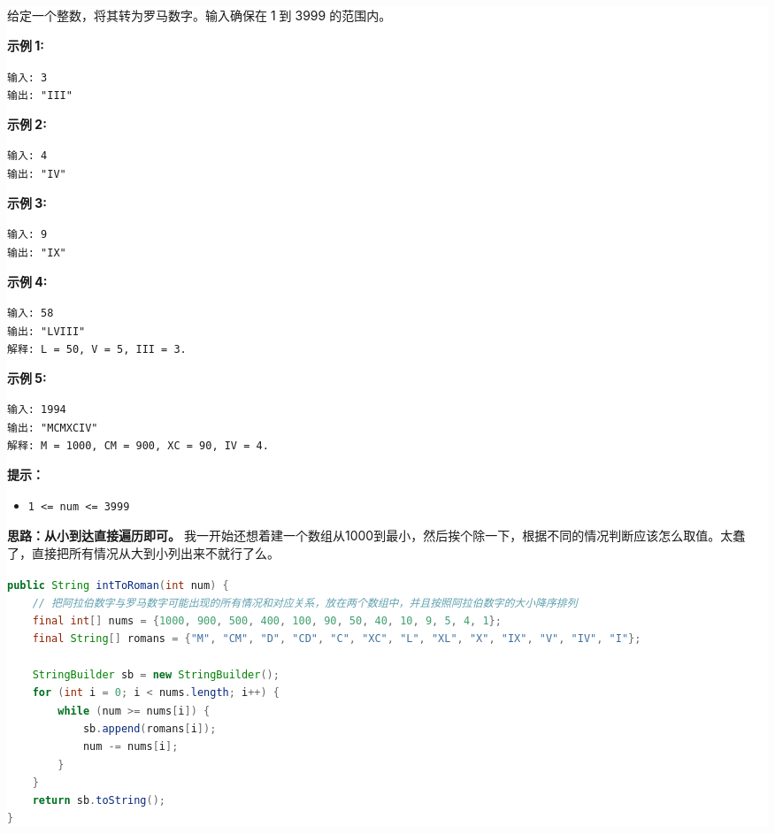 给定一个整数，将其转为罗马数字。输入确保在 1 到 3999 的范围内。

**示例 1:**

```
输入: 3
输出: "III"
```

**示例 2:**

```
输入: 4
输出: "IV"
```

**示例 3:**

```
输入: 9
输出: "IX"
```

**示例 4:**

```
输入: 58
输出: "LVIII"
解释: L = 50, V = 5, III = 3.
```

**示例 5:**

```
输入: 1994
输出: "MCMXCIV"
解释: M = 1000, CM = 900, XC = 90, IV = 4.
```

**提示：**

*   `1 <= num <= 3999`

**思路：从小到达直接遍历即可。** 我一开始还想着建一个数组从1000到最小，然后挨个除一下，根据不同的情况判断应该怎么取值。太蠢了，直接把所有情况从大到小列出来不就行了么。

```java
public String intToRoman(int num) {
    // 把阿拉伯数字与罗马数字可能出现的所有情况和对应关系，放在两个数组中，并且按照阿拉伯数字的大小降序排列
    final int[] nums = {1000, 900, 500, 400, 100, 90, 50, 40, 10, 9, 5, 4, 1};
    final String[] romans = {"M", "CM", "D", "CD", "C", "XC", "L", "XL", "X", "IX", "V", "IV", "I"};

    StringBuilder sb = new StringBuilder();
    for (int i = 0; i < nums.length; i++) {
        while (num >= nums[i]) {
            sb.append(romans[i]);
            num -= nums[i];
        }
    }
    return sb.toString();
}
```
